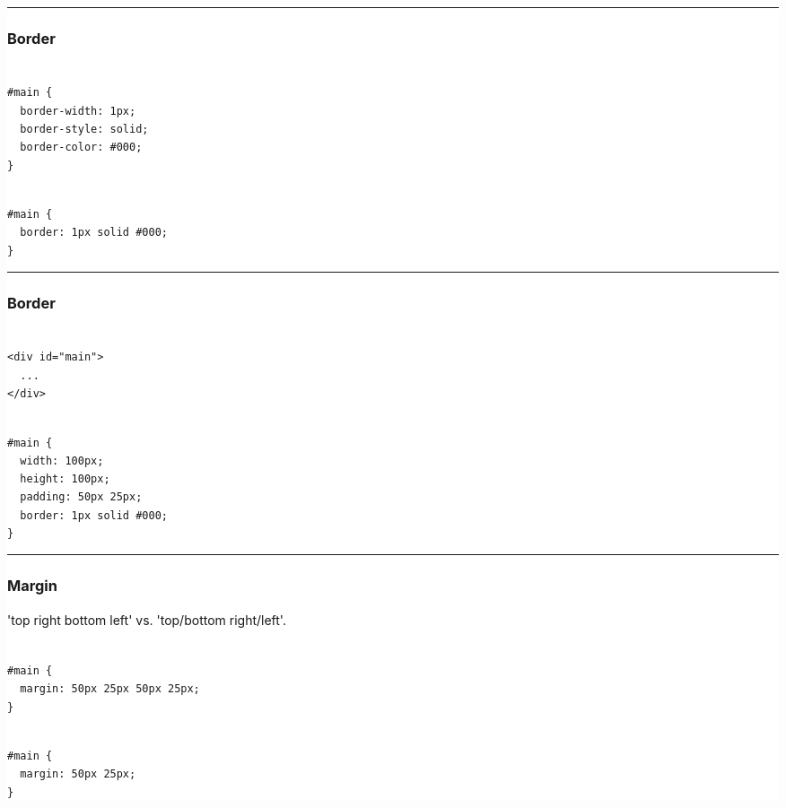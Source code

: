 ----

### Border

<pre><code data-trim class="css">
#main {
  border-width: 1px;
  border-style: solid;
  border-color: #000;
}
</code></pre>

<pre><code data-trim class="css">
#main {
  border: 1px solid #000;
}
</code></pre>

----

### Border

<pre><code data-trim class="html">
&lt;div id="main"&gt;
  ...
&lt;/div&gt;
</code></pre>

<pre><code data-trim class="css">
#main {
  width: 100px;
  height: 100px;
  padding: 50px 25px;
  border: 1px solid #000;
}
</code></pre>

----

### Margin

'top right bottom left' vs. 'top/bottom right/left'.

<pre><code data-trim class="css">
#main {
  margin: 50px 25px 50px 25px;
}
</code></pre>

<pre><code data-trim class="css">
#main {
  margin: 50px 25px;
}
</code></pre>
